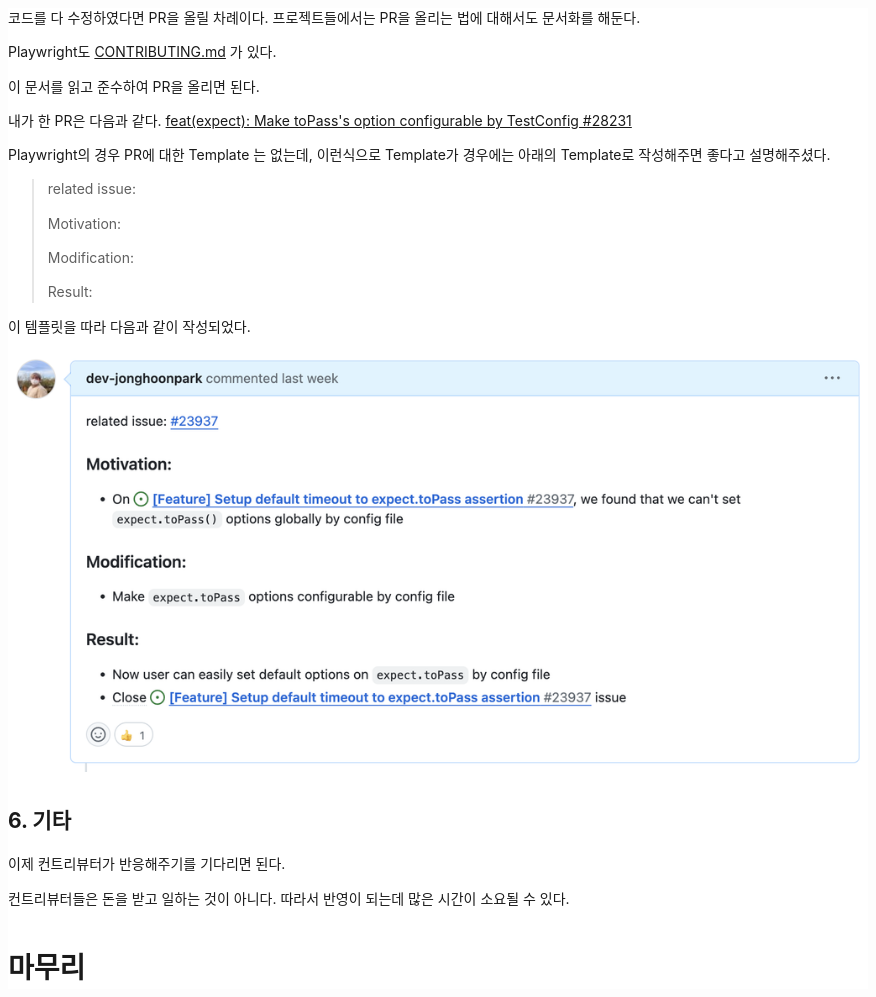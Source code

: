 코드를 다 수정하였다면 PR을 올릴 차례이다. 프로젝트들에서는 PR을 올리는 법에 대해서도 문서화를 해둔다.

Playwright도 [CONTRIBUTING.md](https://github.com/microsoft/playwright/blob/main/CONTRIBUTING.md) 가 있다.

이 문서를 읽고 준수하여 PR을 올리면 된다.

내가 한 PR은 다음과 같다.
[feat(expect): Make toPass's option configurable by TestConfig #28231](https://github.com/microsoft/playwright/pull/28231)

Playwright의 경우 PR에 대한 Template 는 없는데, 이런식으로 Template가 경우에는 아래의 Template로 작성해주면 좋다고 설명해주셨다.

> related issue:
>
> Motivation:
>
> Modification:
>
> Result:

이 템플릿을 따라 다음과 같이 작성되었다.

![My-PR.png](/assets/images/2023-11-25-opensource-study/My-PR.png)

## 6. 기타

이제 컨트리뷰터가 반응해주기를 기다리면 된다.

컨트리뷰터들은 돈을 받고 일하는 것이 아니다. 따라서 반영이 되는데 많은 시간이 소요될 수 있다.

# 마무리
